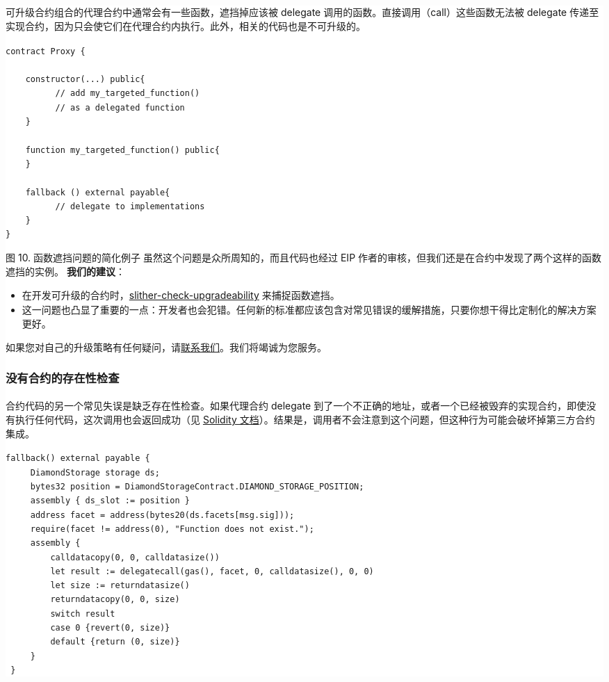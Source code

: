 可升级合约组合的代理合约中通常会有一些函数，遮挡掉应该被 delegate 调用的函数。直接调用（call）这些函数无法被 delegate 传递至实现合约，因为只会使它们在代理合约内执行。此外，相关的代码也是不可升级的。

```
contract Proxy {

    constructor(...) public{
          // add my_targeted_function()
          // as a delegated function
    }

    function my_targeted_function() public{
    }

    fallback () external payable{
          // delegate to implementations
    }
}
```

图 10\. 函数遮挡问题的简化例子
虽然这个问题是众所周知的，而且代码也经过 EIP 作者的审核，但我们还是在合约中发现了两个这样的函数遮挡的实例。
**我们的建议**：

- 在开发可升级的合约时，[slither-check-upgradeability](https://github.com/crytic/slither/wiki/Upgradeability-Checks) 来捕捉函数遮挡。
- 这一问题也凸显了重要的一点：开发者也会犯错。任何新的标准都应该包含对常见错误的缓解措施，只要你想干得比定制化的解决方案更好。

如果您对自己的升级策略有任何疑问，请[联系我们](https://safful.com/)。我们将竭诚为您服务。

### 没有合约的存在性检查

合约代码的另一个常见失误是缺乏存在性检查。如果代理合约 delegate 到了一个不正确的地址，或者一个已经被毁弃的实现合约，即使没有执行任何代码，这次调用也会返回成功（见 [Solidity 文档](https://solidity.readthedocs.io/en/v0.4.24/control-structures.html#error-handling-assert-require-revert-and-exceptions)）。结果是，调用者不会注意到这个问题，但这种行为可能会破坏掉第三方合约集成。

```
fallback() external payable {
     DiamondStorage storage ds;
     bytes32 position = DiamondStorageContract.DIAMOND_STORAGE_POSITION;
     assembly { ds_slot := position }
     address facet = address(bytes20(ds.facets[msg.sig]));
     require(facet != address(0), "Function does not exist.");
     assembly {
         calldatacopy(0, 0, calldatasize())
         let result := delegatecall(gas(), facet, 0, calldatasize(), 0, 0)
         let size := returndatasize()
         returndatacopy(0, 0, size)
         switch result
         case 0 {revert(0, size)}
         default {return (0, size)}
     }
 }
```
